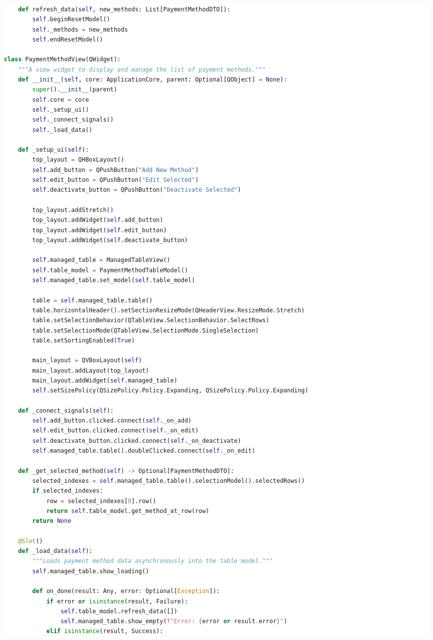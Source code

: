 ```python
    def refresh_data(self, new_methods: List[PaymentMethodDTO]):
        self.beginResetModel()
        self._methods = new_methods
        self.endResetModel()

class PaymentMethodView(QWidget):
    """A view widget to display and manage the list of payment methods."""
    def __init__(self, core: ApplicationCore, parent: Optional[QObject] = None):
        super().__init__(parent)
        self.core = core
        self._setup_ui()
        self._connect_signals()
        self._load_data()

    def _setup_ui(self):
        top_layout = QHBoxLayout()
        self.add_button = QPushButton("Add New Method")
        self.edit_button = QPushButton("Edit Selected")
        self.deactivate_button = QPushButton("Deactivate Selected")

        top_layout.addStretch()
        top_layout.addWidget(self.add_button)
        top_layout.addWidget(self.edit_button)
        top_layout.addWidget(self.deactivate_button)
        
        self.managed_table = ManagedTableView()
        self.table_model = PaymentMethodTableModel()
        self.managed_table.set_model(self.table_model)
        
        table = self.managed_table.table()
        table.horizontalHeader().setSectionResizeMode(QHeaderView.ResizeMode.Stretch)
        table.setSelectionBehavior(QTableView.SelectionBehavior.SelectRows)
        table.setSelectionMode(QTableView.SelectionMode.SingleSelection)
        table.setSortingEnabled(True)

        main_layout = QVBoxLayout(self)
        main_layout.addLayout(top_layout)
        main_layout.addWidget(self.managed_table)
        self.setSizePolicy(QSizePolicy.Policy.Expanding, QSizePolicy.Policy.Expanding)

    def _connect_signals(self):
        self.add_button.clicked.connect(self._on_add)
        self.edit_button.clicked.connect(self._on_edit)
        self.deactivate_button.clicked.connect(self._on_deactivate)
        self.managed_table.table().doubleClicked.connect(self._on_edit)

    def _get_selected_method(self) -> Optional[PaymentMethodDTO]:
        selected_indexes = self.managed_table.table().selectionModel().selectedRows()
        if selected_indexes:
            row = selected_indexes[0].row()
            return self.table_model.get_method_at_row(row)
        return None

    @Slot()
    def _load_data(self):
        """Loads payment method data asynchronously into the table model."""
        self.managed_table.show_loading()

        def on_done(result: Any, error: Optional[Exception]):
            if error or isinstance(result, Failure):
                self.table_model.refresh_data([])
                self.managed_table.show_empty(f"Error: {error or result.error}")
            elif isinstance(result, Success):
```